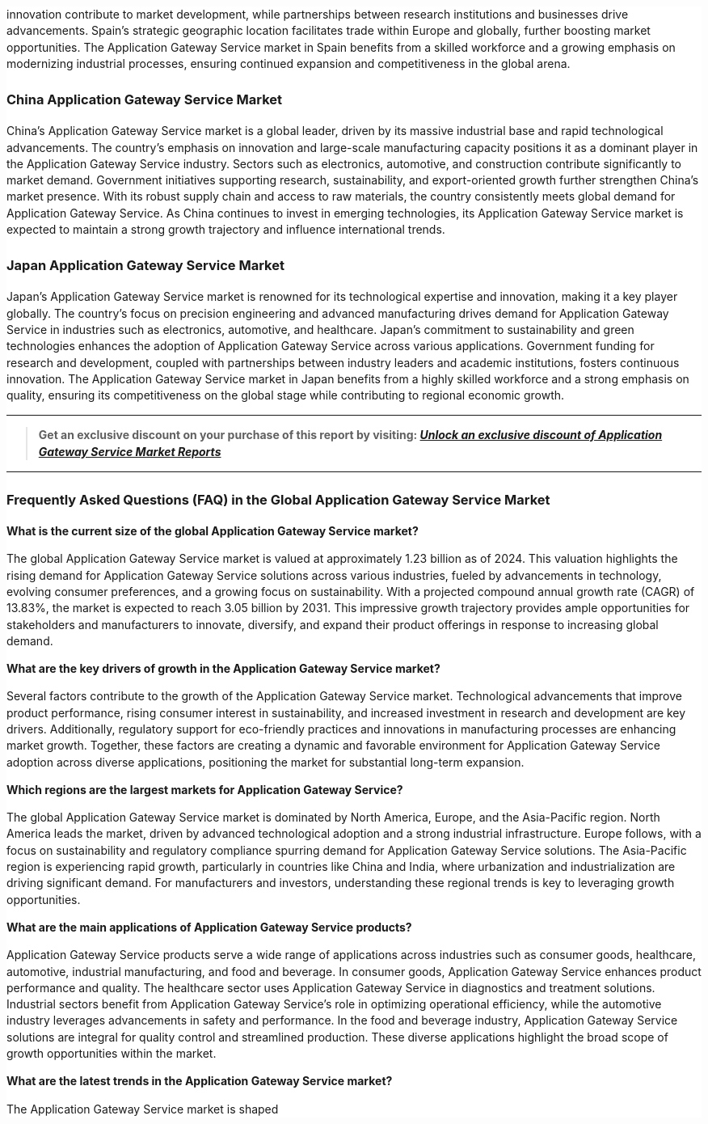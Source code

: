 innovation contribute to market development, while partnerships between research institutions and businesses drive advancements. Spain&rsquo;s strategic geographic location facilitates trade within Europe and globally, further boosting market opportunities. The Application Gateway Service market in Spain benefits from a skilled workforce and a growing emphasis on modernizing industrial processes, ensuring continued expansion and competitiveness in the global arena.</p><h3>China Application Gateway Service Market</h3><p>China&rsquo;s Application Gateway Service market is a global leader, driven by its massive industrial base and rapid technological advancements. The country&rsquo;s emphasis on innovation and large-scale manufacturing capacity positions it as a dominant player in the Application Gateway Service industry. Sectors such as electronics, automotive, and construction contribute significantly to market demand. Government initiatives supporting research, sustainability, and export-oriented growth further strengthen China&rsquo;s market presence. With its robust supply chain and access to raw materials, the country consistently meets global demand for Application Gateway Service. As China continues to invest in emerging technologies, its Application Gateway Service market is expected to maintain a strong growth trajectory and influence international trends.</p><h3>Japan Application Gateway Service Market</h3><p>Japan&rsquo;s Application Gateway Service market is renowned for its technological expertise and innovation, making it a key player globally. The country&rsquo;s focus on precision engineering and advanced manufacturing drives demand for Application Gateway Service in industries such as electronics, automotive, and healthcare. Japan&rsquo;s commitment to sustainability and green technologies enhances the adoption of Application Gateway Service across various applications. Government funding for research and development, coupled with partnerships between industry leaders and academic institutions, fosters continuous innovation. The Application Gateway Service market in Japan benefits from a highly skilled workforce and a strong emphasis on quality, ensuring its competitiveness on the global stage while contributing to regional economic growth.</p><hr /><blockquote><p><strong>Get an exclusive discount on your purchase of this report by visiting: <em><a href="://marketresearchpulse.com/ask-for-discount/106107?utm_source=Github&amp;utm_medium=029">Unlock an exclusive discount of Application Gateway Service Market Reports</a></em>&nbsp;</strong></p></blockquote><hr /><h3>Frequently Asked Questions (FAQ) in the Global Application Gateway Service Market</h3><p><strong>What is the current size of the global Application Gateway Service market?</strong></p><p>The global Application Gateway Service market is valued at approximately 1.23 billion as of 2024. This valuation highlights the rising demand for Application Gateway Service solutions across various industries, fueled by advancements in technology, evolving consumer preferences, and a growing focus on sustainability. With a projected compound annual growth rate (CAGR) of 13.83%, the market is expected to reach 3.05 billion by 2031. This impressive growth trajectory provides ample opportunities for stakeholders and manufacturers to innovate, diversify, and expand their product offerings in response to increasing global demand.</p><p><strong>What are the key drivers of growth in the Application Gateway Service market?</strong></p><p>Several factors contribute to the growth of the Application Gateway Service market. Technological advancements that improve product performance, rising consumer interest in sustainability, and increased investment in research and development are key drivers. Additionally, regulatory support for eco-friendly practices and innovations in manufacturing processes are enhancing market growth. Together, these factors are creating a dynamic and favorable environment for Application Gateway Service adoption across diverse applications, positioning the market for substantial long-term expansion.</p><p><strong>Which regions are the largest markets for Application Gateway Service?</strong></p><p>The global Application Gateway Service market is dominated by North America, Europe, and the Asia-Pacific region. North America leads the market, driven by advanced technological adoption and a strong industrial infrastructure. Europe follows, with a focus on sustainability and regulatory compliance spurring demand for Application Gateway Service solutions. The Asia-Pacific region is experiencing rapid growth, particularly in countries like China and India, where urbanization and industrialization are driving significant demand. For manufacturers and investors, understanding these regional trends is key to leveraging growth opportunities.</p><p><strong>What are the main applications of Application Gateway Service products?</strong></p><p>Application Gateway Service products serve a wide range of applications across industries such as consumer goods, healthcare, automotive, industrial manufacturing, and food and beverage. In consumer goods, Application Gateway Service enhances product performance and quality. The healthcare sector uses Application Gateway Service in diagnostics and treatment solutions. Industrial sectors benefit from Application Gateway Service&rsquo;s role in optimizing operational efficiency, while the automotive industry leverages advancements in safety and performance. In the food and beverage industry, Application Gateway Service solutions are integral for quality control and streamlined production. These diverse applications highlight the broad scope of growth opportunities within the market.</p><p><strong>What are the latest trends in the Application Gateway Service market?</strong></p><p>The Application Gateway Service market is shaped